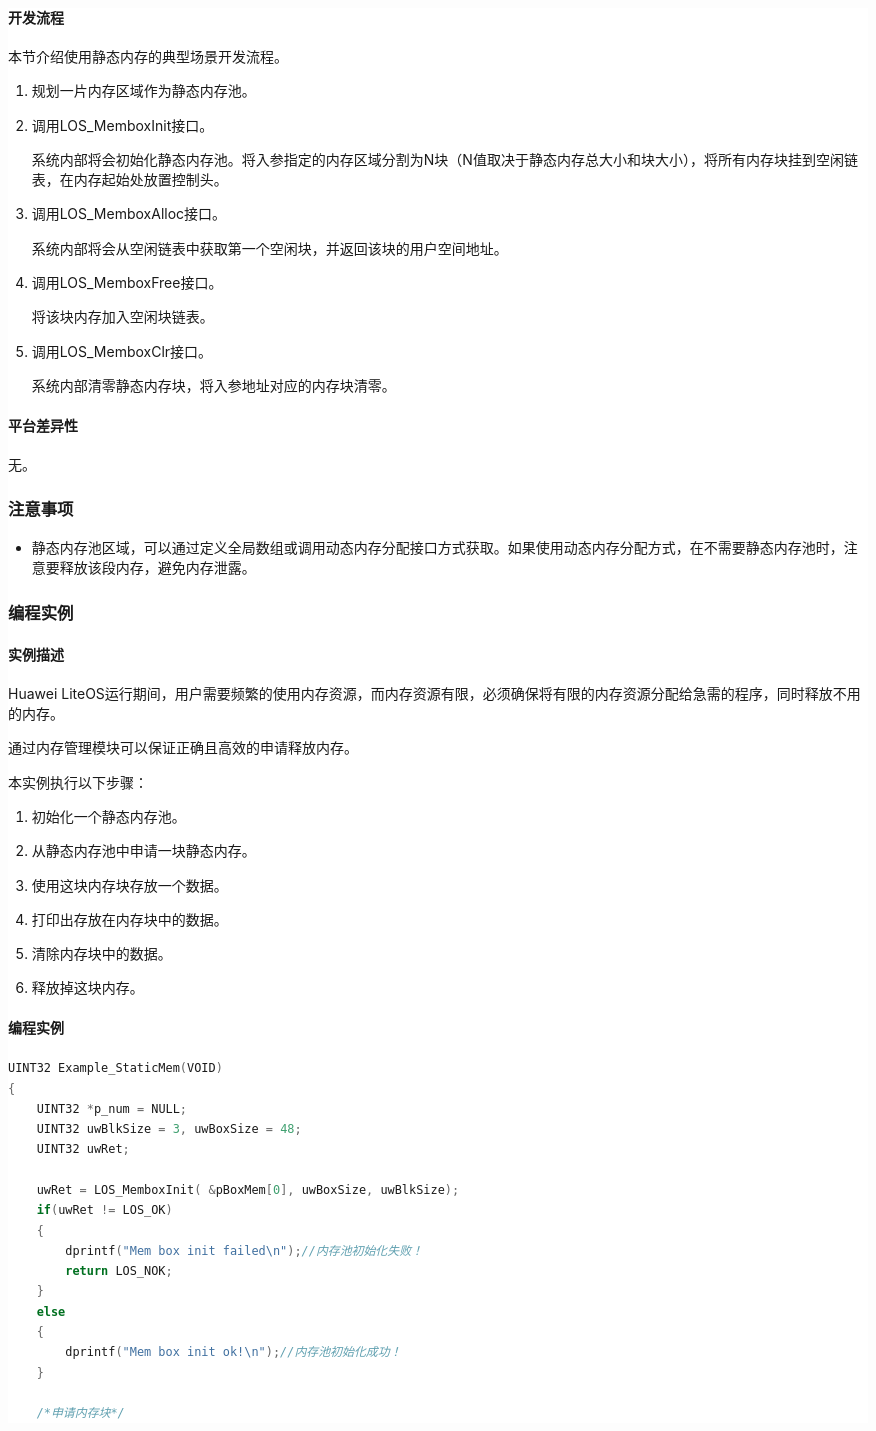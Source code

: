 #### 开发流程  

本节介绍使用静态内存的典型场景开发流程。  

1.  规划一片内存区域作为静态内存池。    

2.  调用LOS\_MemboxInit接口。    

	系统内部将会初始化静态内存池。将入参指定的内存区域分割为N块（N值取决于静态内存总大小和块大小），将所有内存块挂到空闲链表，在内存起始处放置控制头。  

3.  调用LOS\_MemboxAlloc接口。  

	系统内部将会从空闲链表中获取第一个空闲块，并返回该块的用户空间地址。  

4.  调用LOS\_MemboxFree接口。  

	将该块内存加入空闲块链表。  

5.  调用LOS\_MemboxClr接口。  

	系统内部清零静态内存块，将入参地址对应的内存块清零。  

#### 平台差异性  

无。  

### 注意事项  

- 静态内存池区域，可以通过定义全局数组或调用动态内存分配接口方式获取。如果使用动态内存分配方式，在不需要静态内存池时，注意要释放该段内存，避免内存泄露。  

### 编程实例  

#### 实例描述  

Huawei LiteOS运行期间，用户需要频繁的使用内存资源，而内存资源有限，必须确保将有限的内存资源分配给急需的程序，同时释放不用的内存。

通过内存管理模块可以保证正确且高效的申请释放内存。  

本实例执行以下步骤：  

1.  初始化一个静态内存池。  

2.  从静态内存池中申请一块静态内存。  

3.  使用这块内存块存放一个数据。  

4.  打印出存放在内存块中的数据。  

5.  清除内存块中的数据。  

6.  释放掉这块内存。  

#### 编程实例  
```c  
UINT32 Example_StaticMem(VOID) 
{
    UINT32 *p_num = NULL;
    UINT32 uwBlkSize = 3, uwBoxSize = 48;
    UINT32 uwRet;
    
    uwRet = LOS_MemboxInit( &pBoxMem[0], uwBoxSize, uwBlkSize);
    if(uwRet != LOS_OK)
    {
        dprintf("Mem box init failed\n");//内存池初始化失败！
        return LOS_NOK;
    }
    else
    {
        dprintf("Mem box init ok!\n");//内存池初始化成功！
    }
    
    /*申请内存块*/
```
